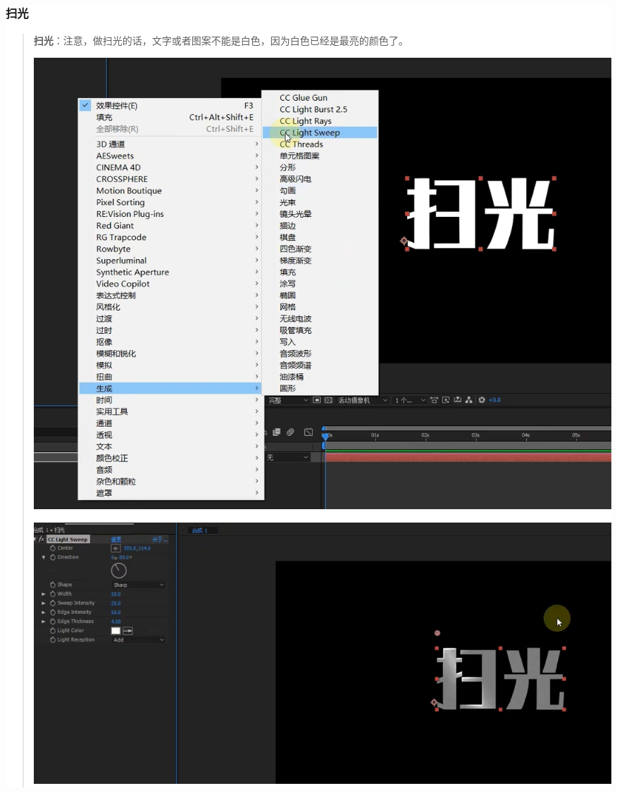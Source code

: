 

### 扫光

> **扫光**：注意，做扫光的话，文字或者图案不能是白色，因为白色已经是最亮的颜色了。
>
> ![](img/微信截图_20231111231810.png)
>
> ![](img/微信截图_20231111232100.png)
>